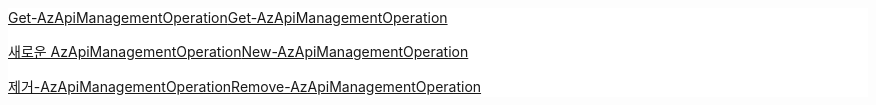 [<span data-ttu-id="9a5b1-161">Get-AzApiManagementOperation</span><span class="sxs-lookup"><span data-stu-id="9a5b1-161">Get-AzApiManagementOperation</span></span>](./Get-AzApiManagementOperation.md)

[<span data-ttu-id="9a5b1-162">새로운 AzApiManagementOperation</span><span class="sxs-lookup"><span data-stu-id="9a5b1-162">New-AzApiManagementOperation</span></span>](./New-AzApiManagementOperation.md)

[<span data-ttu-id="9a5b1-163">제거-AzApiManagementOperation</span><span class="sxs-lookup"><span data-stu-id="9a5b1-163">Remove-AzApiManagementOperation</span></span>](./Remove-AzApiManagementOperation.md)


